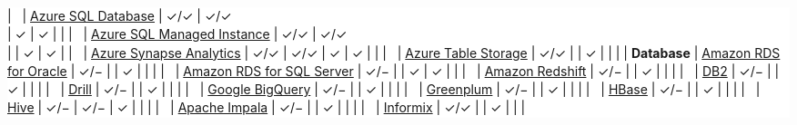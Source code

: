 | &nbsp;                | [Azure SQL Database](../connector-azure-sql-database.md) | ✓/✓                                                          | ✓/✓ <br>                                                     | ✓                                                            | ✓                                                            |                                                              |
| &nbsp;                | [Azure SQL Managed Instance](../connector-azure-sql-managed-instance.md) | ✓/✓                                                          | ✓/✓ <br>                                                     |                                                              | ✓                                                            | ✓                                                            |
| &nbsp;                | [Azure Synapse Analytics](../connector-azure-sql-data-warehouse.md) | ✓/✓                                                          | ✓/✓                                                          | ✓                                                            | ✓                                                            |                                                              |
| &nbsp;                | [Azure Table Storage](../connector-azure-table-storage.md) | ✓/✓                                                          |                                                              | ✓                                                            |                                                              |                                                              |
| **Database**          | [Amazon RDS for Oracle](../connector-amazon-rds-for-oracle.md)       | ✓/−                                                          |                                                              | ✓                                                            |                                                              |                                                              |
| &nbsp;                | [Amazon RDS for SQL Server](../connector-amazon-rds-for-sql-server.md)       | ✓/−                                                          |                                                              | ✓                                                            | ✓                                                              |                                                              |
| &nbsp;                | [Amazon Redshift](../connector-amazon-redshift.md) | ✓/−                                                          |                                                              | ✓                                                            |                                                              |                                                              |
| &nbsp;                | [DB2](../connector-db2.md)             | ✓/−                                                          |                                                              | ✓                                                            |                                                              |                                                              |
| &nbsp;                | [Drill](../connector-drill.md)         | ✓/−                                                          |                                                              | ✓                                                            |                                                              |                                                              |
| &nbsp;                | [Google BigQuery](../connector-google-bigquery.md) | ✓/−                                                          |                                                              | ✓                                                            |                                                              |                                                              |
| &nbsp;                | [Greenplum](../connector-greenplum.md) | ✓/−                                                          |                                                              | ✓                                                            |                                                              |                                                              |
| &nbsp;                | [HBase](../connector-hbase.md)         | ✓/−                                                          |                                                              | ✓                                                            |                                                              |                                                              |
| &nbsp;                | [Hive](../connector-hive.md)           | ✓/−                                                          | ✓/−                                                          | ✓                                                            |                                                              |                                                              |
| &nbsp;                | [Apache Impala](../connector-impala.md) | ✓/−                                                          |                                                              | ✓                                                            |                                                              |                                                              |
| &nbsp;                | [Informix](../connector-informix.md)   | ✓/✓                                                          |                                                              | ✓                                                            |                                                              |                                                              |